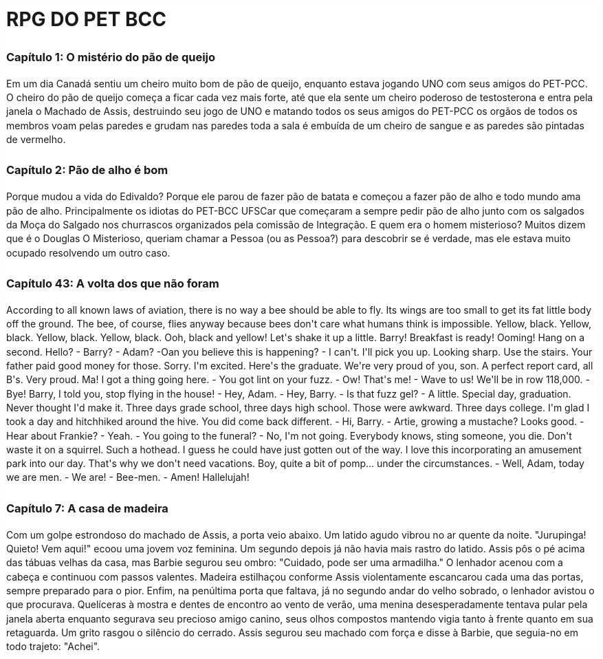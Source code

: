 
# RPG DO PET BCC
### Capítulo 1: O mistério do pão de queijo

Em um dia Canadá sentiu um cheiro muito bom de pão de queijo, enquanto estava jogando UNO com seus amigos do PET-PCC. O cheiro do pão de queijo começa a ficar cada vez mais forte, até que ela sente um cheiro poderoso de testosterona e entra pela janela o Machado de Assis, destruindo seu jogo de UNO e matando todos os seus amigos do PET-PCC os orgãos de todos os membros voam pelas paredes e grudam nas paredes toda a sala é embuída de um cheiro de sangue e as paredes são pintadas de vermelho.


### Capítulo 2: Pão de alho é bom

Porque mudou a vida do Edivaldo? Porque ele parou de fazer pão de batata e começou a fazer pão de alho e todo mundo ama pão de alho.
Principalmente os idiotas do PET-BCC UFSCar que começaram a sempre pedir pão de alho junto com os salgados da Moça do Salgado nos churrascos 
organizados pela comissão de Integração.
E quem era o homem misterioso? Muitos dizem que é o Douglas O Misterioso, queriam chamar a Pessoa (ou as Pessoa?) para descobrir se é verdade, mas ele
estava muito ocupado resolvendo um outro caso.

### Capítulo 43: A volta dos que não foram

According to all known laws of aviation, there is no way a bee should be able to fly. Its wings are too small to get its fat little body off the ground. The bee, of course, flies anyway because bees don't care what humans think is impossible. Yellow, black. Yellow, black. Yellow, black. Yellow, black. Ooh, black and yellow! Let's shake it up a little. Barry! Breakfast is ready! Ooming! Hang on a second. Hello? - Barry? - Adam? -Oan you believe this is happening? - I can't. I'll pick you up. Looking sharp. Use the stairs. Your father paid good money for those. Sorry. I'm excited. Here's the graduate. We're very proud of you, son. A perfect report card, all B's. Very proud. Ma! I got a thing going here. - You got lint on your fuzz. - Ow! That's me! - Wave to us! We'll be in row 118,000. - Bye! Barry, I told you, stop flying in the house! - Hey, Adam. - Hey, Barry. - Is that fuzz gel? - A little. Special day, graduation. Never thought I'd make it. Three days grade school, three days high school. Those were awkward. Three days college. I'm glad I took a day and hitchhiked around the hive. You did come back different. - Hi, Barry. - Artie, growing a mustache? Looks good. - Hear about Frankie? - Yeah. - You going to the funeral? - No, I'm not going. Everybody knows, sting someone, you die. Don't waste it on a squirrel. Such a hothead. I guess he could have just gotten out of the way. I love this incorporating an amusement park into our day. That's why we don't need vacations. Boy, quite a bit of pomp... under the circumstances. - Well, Adam, today we are men. - We are! - Bee-men. - Amen! Hallelujah!

### Capítulo 7: A casa de madeira

Com um golpe estrondoso do machado de Assis, a porta veio abaixo. Um latido agudo vibrou no ar quente da noite.
"Jurupinga! Quieto! Vem aqui!" ecoou uma jovem voz feminina. Um segundo depois já não havia mais rastro do latido.
Assis pôs o pé acima das tábuas velhas da casa, mas Barbie segurou seu ombro: "Cuidado, pode ser uma armadilha."
O lenhador acenou com a cabeça e continuou com passos valentes. Madeira estilhaçou conforme Assis violentamente escancarou cada uma das portas, sempre preparado para o pior.
Enfim, na penúltima porta que faltava, já no segundo andar do velho sobrado, o lenhador avistou o que procurava.
Quelíceras à mostra e dentes de encontro ao vento de verão, uma menina desesperadamente tentava pular pela janela aberta enquanto segurava seu precioso amigo canino, seus olhos compostos mantendo vigia tanto à frente quanto em sua retaguarda.
Um grito rasgou o silêncio do cerrado. Assis segurou seu machado com força e disse à Barbie, que seguia-no em todo trajeto: "Achei".
